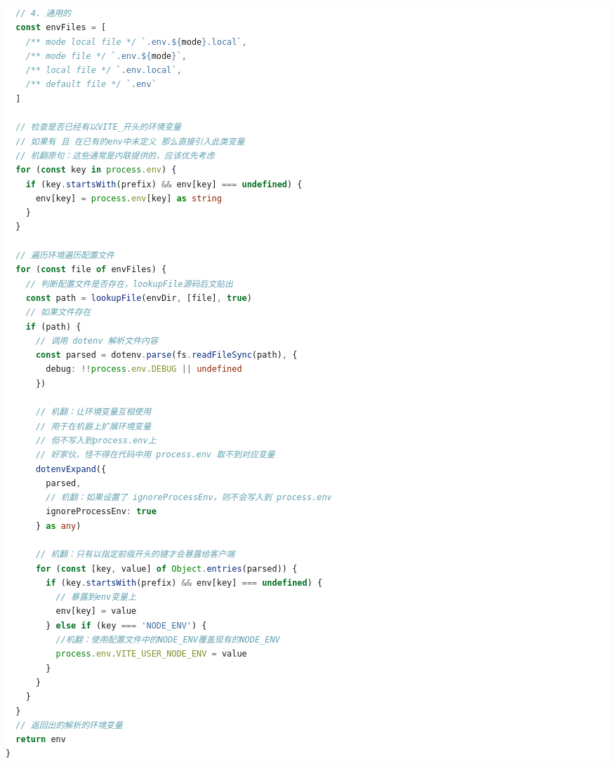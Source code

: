 ```ts
  // 4. 通用的
  const envFiles = [
    /** mode local file */ `.env.${mode}.local`,
    /** mode file */ `.env.${mode}`,
    /** local file */ `.env.local`,
    /** default file */ `.env`
  ]

  // 检查是否已经有以VITE_开头的环境变量
  // 如果有 且 在已有的env中未定义 那么直接引入此类变量
  // 机翻原句：这些通常是内联提供的，应该优先考虑
  for (const key in process.env) {
    if (key.startsWith(prefix) && env[key] === undefined) {
      env[key] = process.env[key] as string
    }
  }
  
  // 遍历环境遍历配置文件
  for (const file of envFiles) {
    // 判断配置文件是否存在，lookupFile源码后文贴出  
    const path = lookupFile(envDir, [file], true)
    // 如果文件存在
    if (path) {
      // 调用 dotenv 解析文件内容
      const parsed = dotenv.parse(fs.readFileSync(path), {
        debug: !!process.env.DEBUG || undefined
      })

      // 机翻：让环境变量互相使用
      // 用于在机器上扩展环境变量
      // 但不写入到process.env上
      // 好家伙，怪不得在代码中用 process.env 取不到对应变量
      dotenvExpand({
        parsed,
        // 机翻：如果设置了 ignoreProcessEnv，则不会写入到 process.env
        ignoreProcessEnv: true
      } as any)

      // 机翻：只有以指定前缀开头的键才会暴露给客户端
      for (const [key, value] of Object.entries(parsed)) {
        if (key.startsWith(prefix) && env[key] === undefined) {
          // 暴露到env变量上
          env[key] = value
        } else if (key === 'NODE_ENV') {
          //机翻：使用配置文件中的NODE_ENV覆盖现有的NODE_ENV
          process.env.VITE_USER_NODE_ENV = value
        }
      }
    }
  }
  // 返回出的解析的环境变量
  return env
}
```


  [P in K]: T;